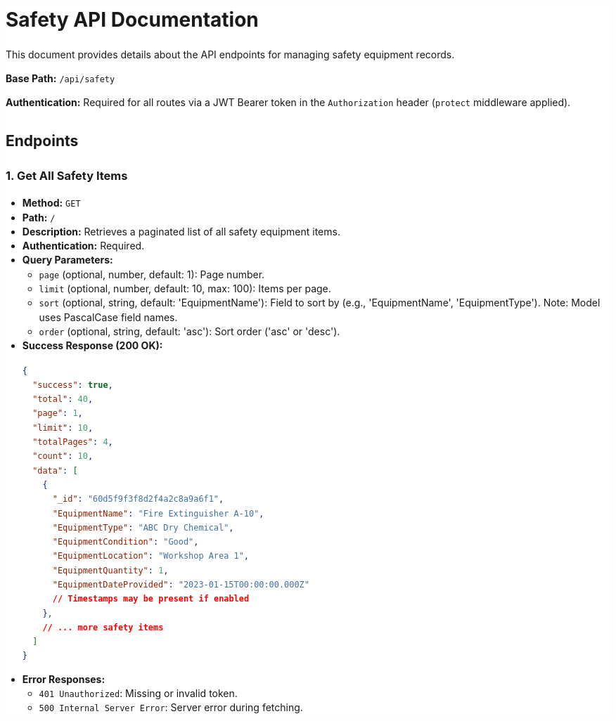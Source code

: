 # Safety API Documentation

This document provides details about the API endpoints for managing safety equipment records.

**Base Path:** `/api/safety`

**Authentication:** Required for all routes via a JWT Bearer token in the `Authorization` header (`protect` middleware applied).

## Endpoints

### 1. Get All Safety Items

*   **Method:** `GET`
*   **Path:** `/`
*   **Description:** Retrieves a paginated list of all safety equipment items.
*   **Authentication:** Required.
*   **Query Parameters:**
    *   `page` (optional, number, default: 1): Page number.
    *   `limit` (optional, number, default: 10, max: 100): Items per page.
    *   `sort` (optional, string, default: 'EquipmentName'): Field to sort by (e.g., 'EquipmentName', 'EquipmentType'). Note: Model uses PascalCase field names.
    *   `order` (optional, string, default: 'asc'): Sort order ('asc' or 'desc').
*   **Success Response (200 OK):**
    ```json
    {
      "success": true,
      "total": 40,
      "page": 1,
      "limit": 10,
      "totalPages": 4,
      "count": 10,
      "data": [
        {
          "_id": "60d5f9f3f8d2f4a2c8a9a6f1",
          "EquipmentName": "Fire Extinguisher A-10",
          "EquipmentType": "ABC Dry Chemical",
          "EquipmentCondition": "Good",
          "EquipmentLocation": "Workshop Area 1",
          "EquipmentQuantity": 1,
          "EquipmentDateProvided": "2023-01-15T00:00:00.000Z"
          // Timestamps may be present if enabled
        },
        // ... more safety items
      ]
    }
    ```
*   **Error Responses:**
    *   `401 Unauthorized`: Missing or invalid token.
    *   `500 Internal Server Error`: Server error during fetching.
